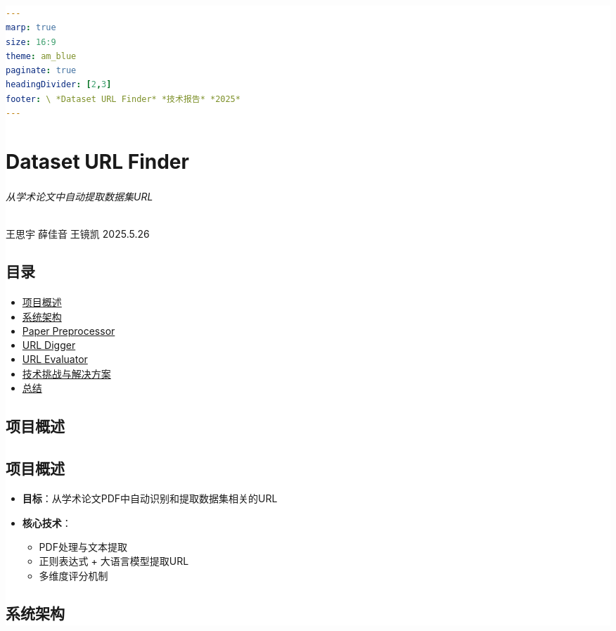 ```yaml
---
marp: true
size: 16:9
theme: am_blue
paginate: true
headingDivider: [2,3]
footer: \ *Dataset URL Finder* *技术报告* *2025*
---
```


# Dataset URL Finder

###### 从学术论文中自动提取数据集URL


 
 
 


王思宇 薛佳音 王镜凯
2025.5.26

## 目录


 
 


- [项目概述](#3)
- [系统架构](#5) 
- [Paper Preprocessor](#7)
- [URL Digger](#9)
- [URL Evaluator](#11)
- [技术挑战与解决方案](#13)
- [总结](#15)

## 项目概述





## 项目概述



- **目标**：从学术论文PDF中自动识别和提取数据集相关的URL
- **核心技术**：

  - PDF处理与文本提取
  - 正则表达式 + 大语言模型提取URL
  - 多维度评分机制

## 系统架构
